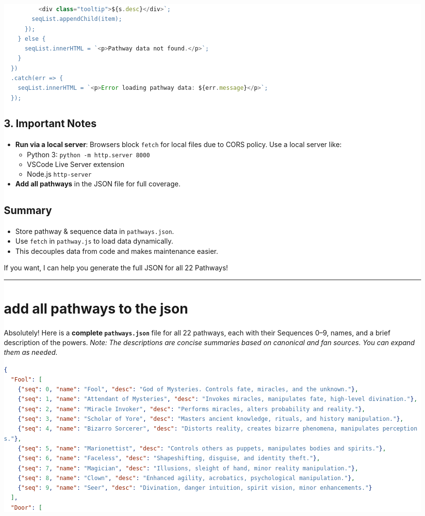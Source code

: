 ```js
          <div class="tooltip">${s.desc}</div>`;
        seqList.appendChild(item);
      });
    } else {
      seqList.innerHTML = `<p>Pathway data not found.</p>`;
    }
  })
  .catch(err => {
    seqList.innerHTML = `<p>Error loading pathway data: ${err.message}</p>`;
  });
```


## 3. Important Notes

- **Run via a local server**: Browsers block `fetch` for local files due to CORS policy. Use a local server like:
    - Python 3: `python -m http.server 8000`
    - VSCode Live Server extension
    - Node.js `http-server`
- **Add all pathways** in the JSON file for full coverage.


## Summary

- Store pathway \& sequence data in `pathways.json`.
- Use `fetch` in `pathway.js` to load data dynamically.
- This decouples data from code and makes maintenance easier.

If you want, I can help you generate the full JSON for all 22 Pathways!

---

# add all pathways to the json

Absolutely! Here is a **complete `pathways.json`** file for all 22 pathways, each with their Sequences 0–9, names, and a brief description of the powers.
*Note: The descriptions are concise summaries based on canonical and fan sources. You can expand them as needed.*

```json
{
  "Fool": [
    {"seq": 0, "name": "Fool", "desc": "God of Mysteries. Controls fate, miracles, and the unknown."},
    {"seq": 1, "name": "Attendant of Mysteries", "desc": "Invokes miracles, manipulates fate, high-level divination."},
    {"seq": 2, "name": "Miracle Invoker", "desc": "Performs miracles, alters probability and reality."},
    {"seq": 3, "name": "Scholar of Yore", "desc": "Masters ancient knowledge, rituals, and history manipulation."},
    {"seq": 4, "name": "Bizarro Sorcerer", "desc": "Distorts reality, creates bizarre phenomena, manipulates perceptions."},
    {"seq": 5, "name": "Marionettist", "desc": "Controls others as puppets, manipulates bodies and spirits."},
    {"seq": 6, "name": "Faceless", "desc": "Shapeshifting, disguise, and identity theft."},
    {"seq": 7, "name": "Magician", "desc": "Illusions, sleight of hand, minor reality manipulation."},
    {"seq": 8, "name": "Clown", "desc": "Enhanced agility, acrobatics, psychological manipulation."},
    {"seq": 9, "name": "Seer", "desc": "Divination, danger intuition, spirit vision, minor enhancements."}
  ],
  "Door": [
```